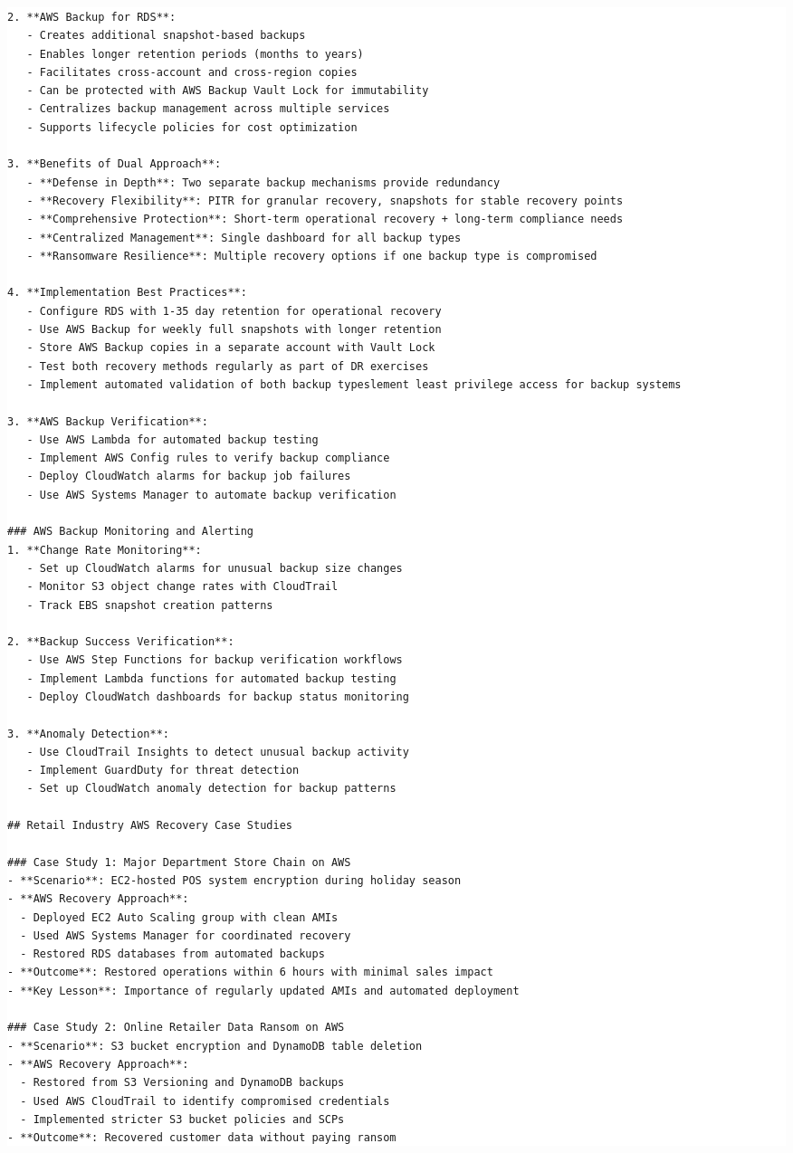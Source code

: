 ```
2. **AWS Backup for RDS**:
   - Creates additional snapshot-based backups
   - Enables longer retention periods (months to years)
   - Facilitates cross-account and cross-region copies
   - Can be protected with AWS Backup Vault Lock for immutability
   - Centralizes backup management across multiple services
   - Supports lifecycle policies for cost optimization

3. **Benefits of Dual Approach**:
   - **Defense in Depth**: Two separate backup mechanisms provide redundancy
   - **Recovery Flexibility**: PITR for granular recovery, snapshots for stable recovery points
   - **Comprehensive Protection**: Short-term operational recovery + long-term compliance needs
   - **Centralized Management**: Single dashboard for all backup types
   - **Ransomware Resilience**: Multiple recovery options if one backup type is compromised

4. **Implementation Best Practices**:
   - Configure RDS with 1-35 day retention for operational recovery
   - Use AWS Backup for weekly full snapshots with longer retention
   - Store AWS Backup copies in a separate account with Vault Lock
   - Test both recovery methods regularly as part of DR exercises
   - Implement automated validation of both backup typeslement least privilege access for backup systems

3. **AWS Backup Verification**:
   - Use AWS Lambda for automated backup testing
   - Implement AWS Config rules to verify backup compliance
   - Deploy CloudWatch alarms for backup job failures
   - Use AWS Systems Manager to automate backup verification

### AWS Backup Monitoring and Alerting
1. **Change Rate Monitoring**:
   - Set up CloudWatch alarms for unusual backup size changes
   - Monitor S3 object change rates with CloudTrail
   - Track EBS snapshot creation patterns

2. **Backup Success Verification**:
   - Use AWS Step Functions for backup verification workflows
   - Implement Lambda functions for automated backup testing
   - Deploy CloudWatch dashboards for backup status monitoring

3. **Anomaly Detection**:
   - Use CloudTrail Insights to detect unusual backup activity
   - Implement GuardDuty for threat detection
   - Set up CloudWatch anomaly detection for backup patterns

## Retail Industry AWS Recovery Case Studies

### Case Study 1: Major Department Store Chain on AWS
- **Scenario**: EC2-hosted POS system encryption during holiday season
- **AWS Recovery Approach**: 
  - Deployed EC2 Auto Scaling group with clean AMIs
  - Used AWS Systems Manager for coordinated recovery
  - Restored RDS databases from automated backups
- **Outcome**: Restored operations within 6 hours with minimal sales impact
- **Key Lesson**: Importance of regularly updated AMIs and automated deployment

### Case Study 2: Online Retailer Data Ransom on AWS
- **Scenario**: S3 bucket encryption and DynamoDB table deletion
- **AWS Recovery Approach**: 
  - Restored from S3 Versioning and DynamoDB backups
  - Used AWS CloudTrail to identify compromised credentials
  - Implemented stricter S3 bucket policies and SCPs
- **Outcome**: Recovered customer data without paying ransom
```